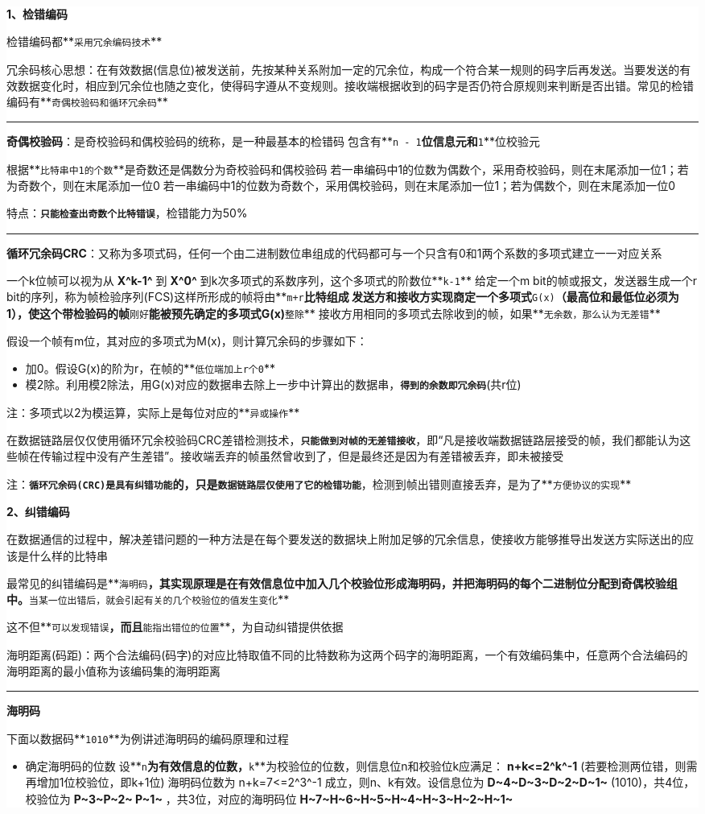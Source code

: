 **1、检错编码**

检错编码都**`采用冗余编码技术`**

冗余码核心思想：在有效数据(信息位)被发送前，先按某种关系附加一定的冗余位，构成一个符合某一规则的码字后再发送。当要发送的有效数据变化时，相应到冗余位也随之变化，使得码字遵从不变规则。接收端根据收到的码字是否仍符合原规则来判断是否出错。常见的检错编码有**`奇偶校验码和循环冗余码`**

---

**奇偶校验码**：是奇校验码和偶校验码的统称，是一种最基本的检错码
包含有**`n - 1`**位信息元和**`1`**位校验元

根据**`比特串中1的个数`**是奇数还是偶数分为奇校验码和偶校验码
若一串编码中1的位数为偶数个，采用奇校验码，则在末尾添加一位1；若为奇数个，则在末尾添加一位0
若一串编码中1的位数为奇数个，采用偶校验码，则在末尾添加一位1；若为偶数个，则在末尾添加一位0

特点：**`只能检查出奇数个比特错误`**，检错能力为50%

---

**循环冗余码CRC**：又称为多项式码，任何一个由二进制数位串组成的代码都可与一个只含有0和1两个系数的多项式建立一一对应关系

一个k位帧可以视为从 **X^k-1^** 到 **X^0^** 到k次多项式的系数序列，这个多项式的阶数位**`k-1`**
给定一个m bit的帧或报文，发送器生成一个r bit的序列，称为帧检验序列(FCS)这样所形成的帧将由**`m+r`**比特组成
发送方和接收方实现商定一个多项式**`G(x)`**（最高位和最低位必须为1），使这个带检验码的帧**`刚好`**能被预先确定的多项式G(x)**`整除`**
接收方用相同的多项式去除收到的帧，如果**`无余数，那么认为无差错`**

假设一个帧有m位，其对应的多项式为M(x)，则计算冗余码的步骤如下：

-   加0。假设G(x)的阶为r，在帧的**`低位端加上r个0`**
-   模2除。利用模2除法，用G(x)对应的数据串去除上一步中计算出的数据串，**`得到的余数即冗余码`**(共r位)

注：多项式以2为模运算，实际上是每位对应的**`异或操作`**

在数据链路层仅仅使用循环冗余校验码CRC差错检测技术，**`只能做到对帧的无差错接收`**，即“凡是接收端数据链路层接受的帧，我们都能认为这些帧在传输过程中没有产生差错”。接收端丢弃的帧虽然曾收到了，但是最终还是因为有差错被丢弃，即未被接受

注：**`循环冗余码(CRC)是具有纠错功能`**的，只是**`数据链路层仅使用了它的检错功能`**，检测到帧出错则直接丢弃，是为了**`方便协议的实现`**

**2、纠错编码**

在数据通信的过程中，解决差错问题的一种方法是在每个要发送的数据块上附加足够的冗余信息，使接收方能够推导出发送方实际送出的应该是什么样的比特串

最常见的纠错编码是**`海明码`**，其实现原理是在有效信息位中加入几个校验位形成海明码，并把海明码的每个二进制位分配到奇偶校验组中。**`当某一位出错后，就会引起有关的几个校验位的值发生变化`**

这不但**`可以发现错误`**，而且**`能指出错位的位置`**，为自动纠错提供依据

海明距离(码距)：两个合法编码(码字)的对应比特取值不同的比特数称为这两个码字的海明距离，一个有效编码集中，任意两个合法编码的海明距离的最小值称为该编码集的海明距离

---

**海明码**

下面以数据码**`1010`**为例讲述海明码的编码原理和过程

-   确定海明码的位数
    设**`n`**为有效信息的位数，**`k`**为校验位的位数，则信息位n和校验位k应满足：
    		**n+k<=2^k^-1**		(若要检测两位错，则需再增加1位校验位，即k+1位)
    海明码位数为 n+k=7<=2^3^-1 成立，则n、k有效。设信息位为 **D~4~D~3~D~2~D~1~** (1010)，共4位，校验位为 **P~3~P~2~ P~1~** ，共3位，对应的海明码位 **H~7~H~6~H~5~H~4~H~3~H~2~H~1~** 
